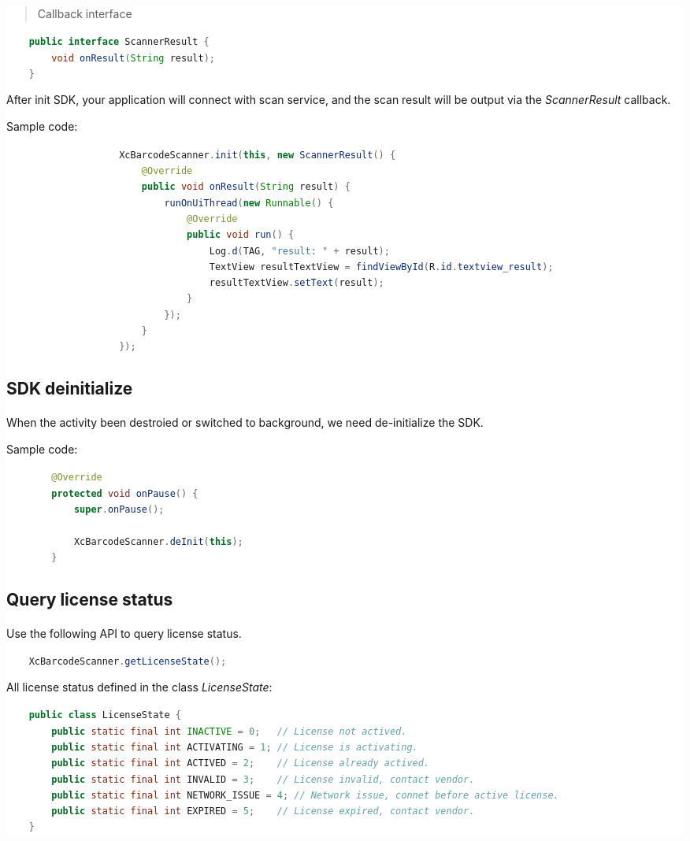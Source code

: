 > Callback interface

``` java
    public interface ScannerResult {
        void onResult(String result);
    }
```

After init SDK, your application will connect with scan service, and the scan result will be output via the _ScannerResult_ callback.

Sample code:

``` java
                    XcBarcodeScanner.init(this, new ScannerResult() {
                        @Override
                        public void onResult(String result) {
                            runOnUiThread(new Runnable() {
                                @Override
                                public void run() {
                                    Log.d(TAG, "result: " + result);
                                    TextView resultTextView = findViewById(R.id.textview_result);
                                    resultTextView.setText(result);
                                }
                            });
                        }
                    });
```

## SDK deinitialize

When the activity been destroied or switched to background, we need de-initialize the SDK.

Sample code:

```java
        @Override
        protected void onPause() {
            super.onPause();
    
            XcBarcodeScanner.deInit(this);
        }
```

## Query license status

Use the following API to query license status.

```java
    XcBarcodeScanner.getLicenseState();
```

All license status defined in the class *LicenseState*:

```java
    public class LicenseState {
        public static final int INACTIVE = 0;   // License not actived.
        public static final int ACTIVATING = 1; // License is activating.
        public static final int ACTIVED = 2;    // License already actived.
        public static final int INVALID = 3;    // License invalid, contact vendor.
        public static final int NETWORK_ISSUE = 4; // Network issue, connet before active license.
        public static final int EXPIRED = 5;    // License expired, contact vendor.
    }
```
